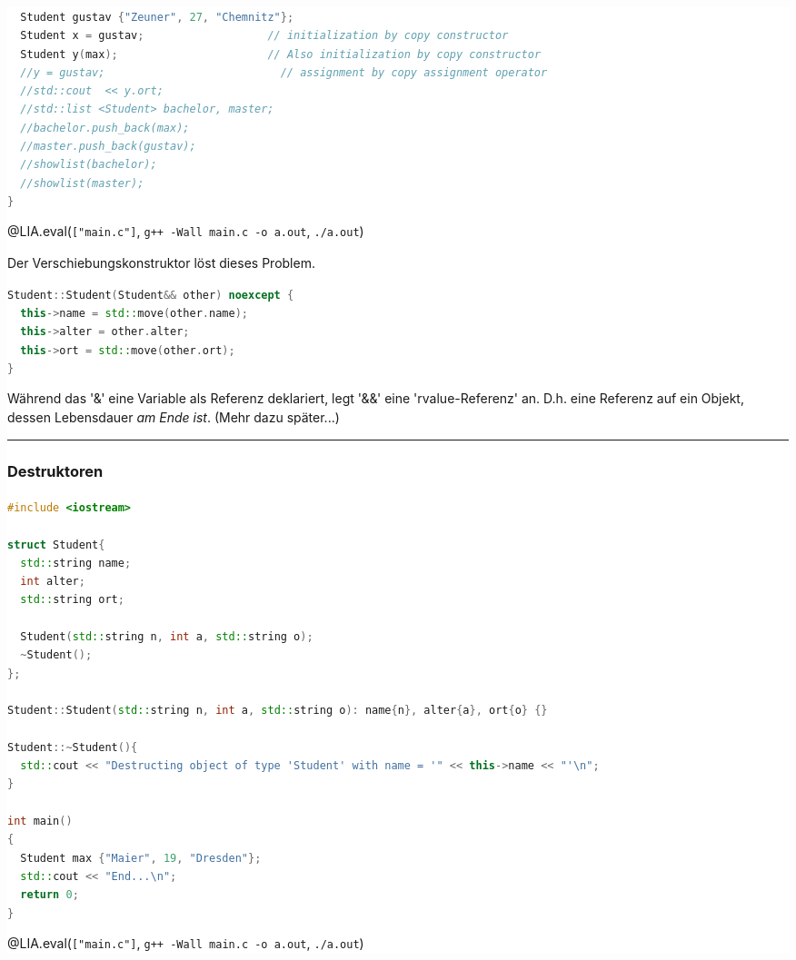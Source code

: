 ```cpp                     CopyConstructor.cpp
  Student gustav {"Zeuner", 27, "Chemnitz"};
  Student x = gustav;                   // initialization by copy constructor
  Student y(max);                       // Also initialization by copy constructor
  //y = gustav;                           // assignment by copy assignment operator
  //std::cout  << y.ort;
  //std::list <Student> bachelor, master;
  //bachelor.push_back(max);
  //master.push_back(gustav);
  //showlist(bachelor);
  //showlist(master);
}
```
@LIA.eval(`["main.c"]`, `g++ -Wall main.c -o a.out`, `./a.out`)

Der Verschiebungskonstruktor löst dieses Problem.

```cpp
Student::Student(Student&& other) noexcept {
  this->name = std::move(other.name);
  this->alter = other.alter;
  this->ort = std::move(other.ort);
}
```

Während das '&' eine Variable als Referenz deklariert, legt '&&' eine 'rvalue-Referenz' an. D.h. eine Referenz auf ein Objekt, dessen Lebensdauer *am Ende ist*. (Mehr dazu später...)

********************************************************************************

### Destruktoren


```cpp                     Destructor.cpp
#include <iostream>

struct Student{
  std::string name;
  int alter;
  std::string ort;

  Student(std::string n, int a, std::string o);
  ~Student();
};

Student::Student(std::string n, int a, std::string o): name{n}, alter{a}, ort{o} {}

Student::~Student(){
  std::cout << "Destructing object of type 'Student' with name = '" << this->name << "'\n";
}

int main()
{
  Student max {"Maier", 19, "Dresden"};
  std::cout << "End...\n";
  return 0;
}
```
@LIA.eval(`["main.c"]`, `g++ -Wall main.c -o a.out`, `./a.out`)
